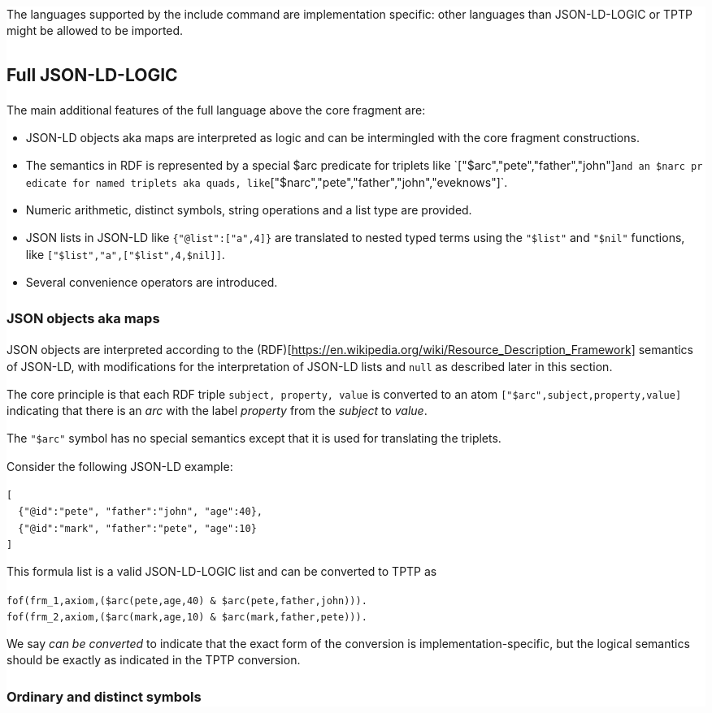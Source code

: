 The languages supported by the include command are implementation specific: other languages than JSON-LD-LOGIC
or TPTP might be allowed to be imported.



Full JSON-LD-LOGIC
------------------

The main additional features of the full language above the core fragment are:

* JSON-LD objects aka maps are interpreted as logic and can be intermingled with the
  core fragment constructions. 

* The semantics in RDF is represented by a special $arc predicate for triplets
  like `["$arc","pete","father","john"]` and an
  $narc predicate for named triplets aka quads, like `["$narc","pete","father","john","eveknows"]`.

* Numeric arithmetic, distinct symbols, string operations and a list type are provided.  

* JSON lists in JSON-LD like `{"@list":["a",4]}` are translated to nested typed terms
  using the `"$list"` and `"$nil"` functions, like `["$list","a",["$list",4,$nil]]`.

* Several convenience operators are introduced.


### JSON objects aka maps

JSON objects are interpreted according to the 
(RDF)[https://en.wikipedia.org/wiki/Resource_Description_Framework] 
semantics of JSON-LD, with modifications for the interpretation of 
JSON-LD lists and `null` as described later in this section.

The core principle is that each RDF triple `subject, property, value` is 
converted to an atom `["$arc",subject,property,value]` indicating that
there is an *arc* with the label *property* from the *subject* to *value*.

The `"$arc"` symbol has no special semantics except that it is used for
translating the triplets.

Consider the following JSON-LD example:

    [
      {"@id":"pete", "father":"john", "age":40},
      {"@id":"mark", "father":"pete", "age":10}
    ]

This formula list is a valid JSON-LD-LOGIC list and can be converted to TPTP as

    fof(frm_1,axiom,($arc(pete,age,40) & $arc(pete,father,john))).
    fof(frm_2,axiom,($arc(mark,age,10) & $arc(mark,father,pete))).

We say *can be converted* to indicate that the exact form of the conversion
is implementation-specific, but the logical semantics should be exactly
as indicated in the TPTP conversion.


### Ordinary and distinct symbols
